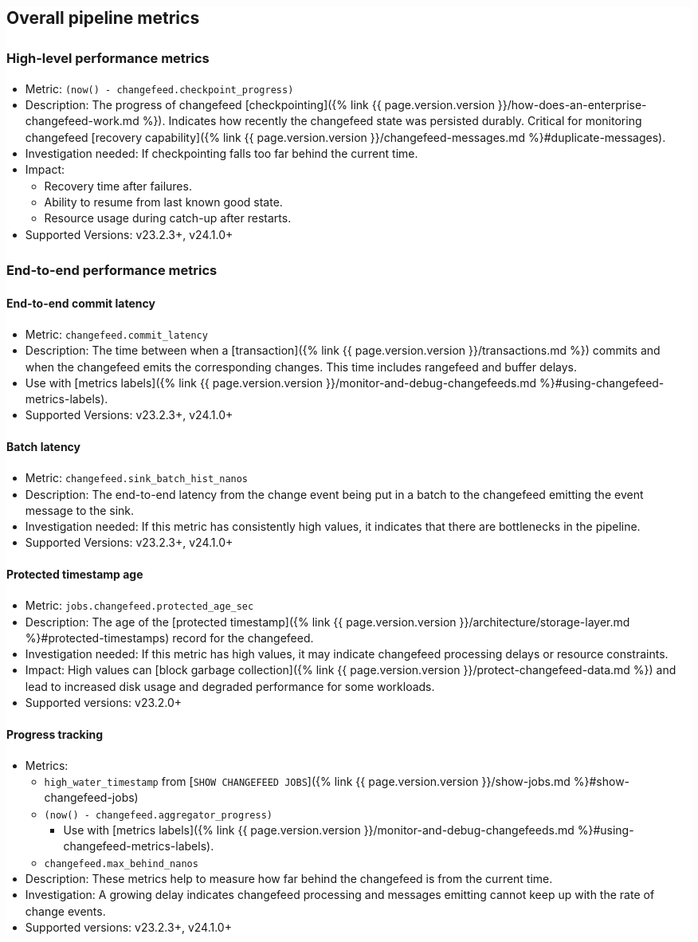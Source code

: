 ## Overall pipeline metrics

### High-level performance metrics

- Metric: `(now() - changefeed.checkpoint_progress)`
- Description: The progress of changefeed [checkpointing]({% link {{ page.version.version }}/how-does-an-enterprise-changefeed-work.md %}). Indicates how recently the changefeed state was persisted durably. Critical for monitoring changefeed [recovery capability]({% link {{ page.version.version }}/changefeed-messages.md %}#duplicate-messages).
- Investigation needed: If checkpointing falls too far behind the current time.
- Impact:
    - Recovery time after failures.
    - Ability to resume from last known good state.
    - Resource usage during catch-up after restarts.
- Supported Versions: v23.2.3+, v24.1.0+

### End-to-end performance metrics

#### End-to-end commit latency

- Metric: `changefeed.commit_latency`
- Description: The time between when a [transaction]({% link {{ page.version.version }}/transactions.md %}) commits and when the changefeed emits the corresponding changes. This time includes rangefeed and buffer delays.
- Use with [metrics labels]({% link {{ page.version.version }}/monitor-and-debug-changefeeds.md %}#using-changefeed-metrics-labels).
- Supported Versions: v23.2.3+, v24.1.0+

#### Batch latency

- Metric: `changefeed.sink_batch_hist_nanos`
- Description: The end-to-end latency from the change event being put in a batch to the changefeed emitting the event message to the sink.
- Investigation needed: If this metric has consistently high values, it indicates that there are bottlenecks in the pipeline.
- Supported Versions: v23.2.3+, v24.1.0+

#### Protected timestamp age

- Metric: `jobs.changefeed.protected_age_sec`
- Description: The age of the [protected timestamp]({% link {{ page.version.version }}/architecture/storage-layer.md %}#protected-timestamps) record for the changefeed.
- Investigation needed: If this metric has high values, it may indicate changefeed processing delays or resource constraints.
- Impact: High values can [block garbage collection]({% link {{ page.version.version }}/protect-changefeed-data.md %}) and lead to increased disk usage and degraded performance for some workloads.
- Supported versions: v23.2.0+

#### Progress tracking

- Metrics: 
    - `high_water_timestamp` from [`SHOW CHANGEFEED JOBS`]({% link {{ page.version.version }}/show-jobs.md %}#show-changefeed-jobs) 
    - `(now() - changefeed.aggregator_progress)`
        - Use with [metrics labels]({% link {{ page.version.version }}/monitor-and-debug-changefeeds.md %}#using-changefeed-metrics-labels).
    - `changefeed.max_behind_nanos`
- Description: These metrics help to measure how far behind the changefeed is from the current time.
- Investigation: A growing delay indicates changefeed processing and messages emitting cannot keep up with the rate of change events.
- Supported versions: v23.2.3+, v24.1.0+
